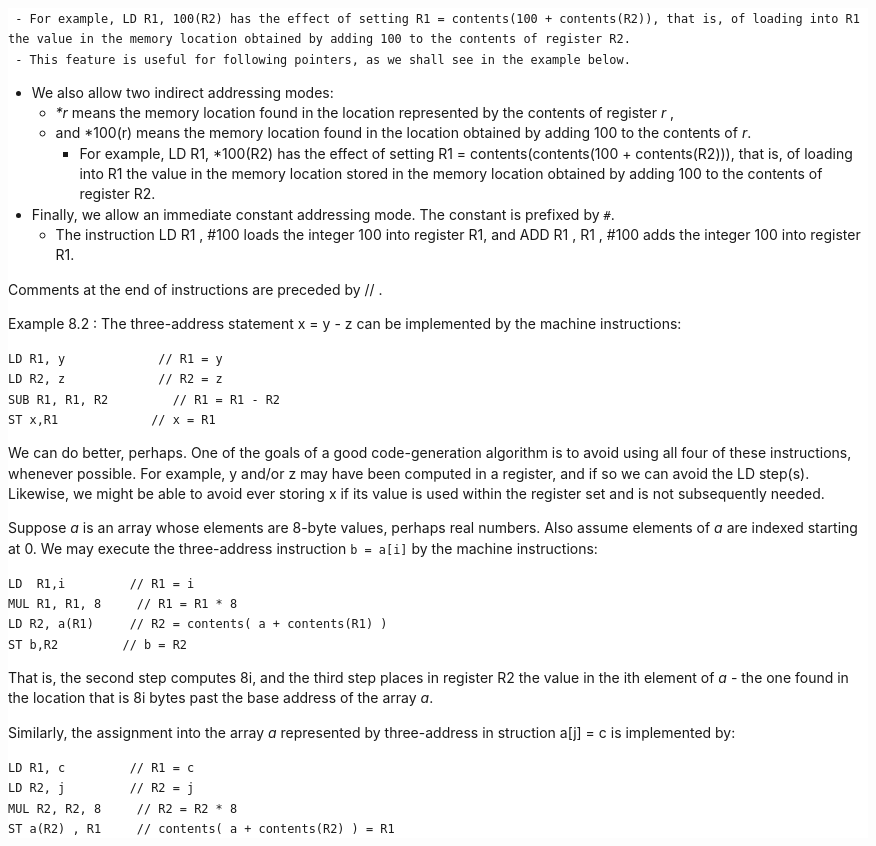      - For ex­ample, LD R1, 100(R2) has the effect of setting R1 = contents(100 + contents(R2)), that is, of loading into R1 the value in the memory loca­tion obtained by adding 100 to the contents of register R2. 
     - This feature is useful for following pointers, as we shall see in the example below.
 - We also allow two indirect addressing modes: 
     - *\*r* means the memory lo­cation found in the location represented by the contents of register *r* , 
     - and *100(r) means the memory location found in the location obtained by adding 100 to the contents of *r*. 
         - For example, LD R1, *100(R2) has the effect of setting R1 = contents(contents(100 + contents(R2))), that is, of loading into R1 the value in the memory location stored in the memory location obtained by adding 100 to the contents of register R2.
 - Finally, we allow an immediate constant addressing mode. The constant is prefixed by `#`. 
     - The instruction LD R1 , #100 loads the integer 100 into register R1, and ADD R1 , R1 , #100 adds the integer 100 into register R1.

Comments at the end of instructions are preceded by // .

Example 8.2 : The three-address statement x = y - z can be implemented by the machine instructions:


```
LD R1, y             // R1 = y
LD R2, z             // R2 = z
SUB R1, R1, R2         // R1 = R1 - R2
ST x,R1             // x = R1
```

We can do better, perhaps. One of the goals of a good code-generation algorithm is to avoid using all four of these instructions, whenever possible. For example, y and/or z may have been computed in a register, and if so we can avoid the LD step(s). Likewise, we might be able to avoid ever storing x if its value is used within the register set and is not subsequently needed.

Suppose *a* is an array whose elements are 8-byte values, perhaps real num­bers. Also assume elements of *a* are indexed starting at 0. We may execute the three-address instruction `b = a[i]` by the machine instructions:

```
LD  R1,i         // R1 = i
MUL R1, R1, 8     // R1 = R1 * 8
LD R2, a(R1)     // R2 = contents( a + contents(R1) )
ST b,R2         // b = R2
```

That is, the second step computes 8i, and the third step places in register R2 the value in the ith element of *a* - the one found in the location that is 8i bytes past the base address of the array *a*.

Similarly, the assignment into the array *a* represented by three-address in­ struction a[j] = c is implemented by:

```
LD R1, c         // R1 = c
LD R2, j         // R2 = j
MUL R2, R2, 8     // R2 = R2 * 8
ST a(R2) , R1     // contents( a + contents(R2) ) = R1
```
